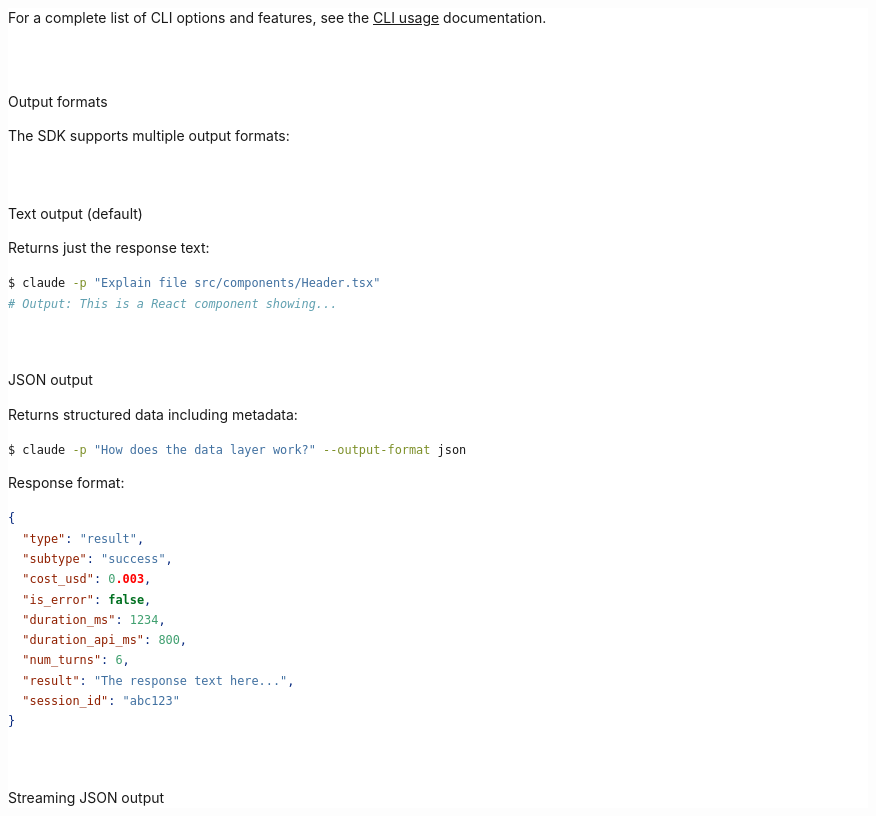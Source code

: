 For a complete list of CLI options and features, see the [CLI usage](/en/docs/claude-code/cli-usage) documentation.

## 

[​](#output-formats)

Output formats

The SDK supports multiple output formats:

### 

[​](#text-output-default)

Text output (default)

Returns just the response text:

```bash
$ claude -p "Explain file src/components/Header.tsx"
# Output: This is a React component showing...

```

### 

[​](#json-output)

JSON output

Returns structured data including metadata:

```bash
$ claude -p "How does the data layer work?" --output-format json

```

Response format:

```json
{
  "type": "result",
  "subtype": "success",
  "cost_usd": 0.003,
  "is_error": false,
  "duration_ms": 1234,
  "duration_api_ms": 800,
  "num_turns": 6,
  "result": "The response text here...",
  "session_id": "abc123"
}

```

### 

[​](#streaming-json-output)

Streaming JSON output
